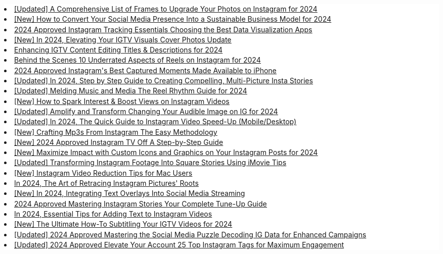 <li><a href="https://instagram-clips.techidaily.com/updated-a-comprehensive-list-of-frames-to-upgrade-your-photos-on-instagram-for-2024/"><u>[Updated] A Comprehensive List of Frames to Upgrade Your Photos on Instagram for 2024</u></a></li>
<li><a href="https://instagram-clips.techidaily.com/new-how-to-convert-your-social-media-presence-into-a-sustainable-business-model-for-2024/"><u>[New] How to Convert Your Social Media Presence Into a Sustainable Business Model for 2024</u></a></li>
<li><a href="https://instagram-clips.techidaily.com/2024-approved-instagram-tracking-essentials-choosing-the-best-data-visualization-apps/"><u>2024 Approved  Instagram Tracking Essentials  Choosing the Best Data Visualization Apps</u></a></li>
<li><a href="https://instagram-clips.techidaily.com/new-in-2024-elevating-your-igtv-visuals-cover-photos-update/"><u>[New] In 2024, Elevating Your IGTV Visuals  Cover Photos Update</u></a></li>
<li><a href="https://instagram-clips.techidaily.com/enhancing-igtv-content-editing-titles-and-descriptions-for-2024/"><u>Enhancing IGTV Content  Editing Titles & Descriptions for 2024</u></a></li>
<li><a href="https://instagram-clips.techidaily.com/behind-the-scenes-10-underrated-aspects-of-reels-on-instagram-for-2024/"><u>Behind the Scenes  10 Underrated Aspects of Reels on Instagram for 2024</u></a></li>
<li><a href="https://instagram-clips.techidaily.com/2024-approved-instagrams-best-captured-moments-made-available-to-iphone/"><u>2024 Approved  Instagram's Best Captured Moments Made Available to iPhone</u></a></li>
<li><a href="https://instagram-clips.techidaily.com/updated-in-2024-step-by-step-guide-to-creating-compelling-multi-picture-insta-stories/"><u>[Updated] In 2024, Step by Step Guide to Creating Compelling, Multi-Picture Insta Stories</u></a></li>
<li><a href="https://instagram-clips.techidaily.com/updated-melding-music-and-media-the-reel-rhythm-guide-for-2024/"><u>[Updated] Melding Music and Media  The Reel Rhythm Guide for 2024</u></a></li>
<li><a href="https://instagram-clips.techidaily.com/new-how-to-spark-interest-and-boost-views-on-instagram-videos/"><u>[New] How to Spark Interest & Boost Views on Instagram Videos</u></a></li>
<li><a href="https://instagram-clips.techidaily.com/updated-amplify-and-transform-changing-your-audible-image-on-ig-for-2024/"><u>[Updated] Amplify and Transform  Changing Your Audible Image on IG for 2024</u></a></li>
<li><a href="https://instagram-clips.techidaily.com/updated-in-2024-the-quick-guide-to-instagram-video-speed-up-mobiledesktop/"><u>[Updated] In 2024, The Quick Guide to Instagram Video Speed-Up (Mobile/Desktop)</u></a></li>
<li><a href="https://instagram-clips.techidaily.com/new-crafting-mp3s-from-instagram-the-easy-methodology/"><u>[New] Crafting Mp3s From Instagram  The Easy Methodology</u></a></li>
<li><a href="https://instagram-clips.techidaily.com/new-2024-approved-instagram-tv-off-a-step-by-step-guide/"><u>[New] 2024 Approved  Instagram TV Off  A Step-by-Step Guide</u></a></li>
<li><a href="https://instagram-clips.techidaily.com/new-maximize-impact-with-custom-icons-and-graphics-on-your-instagram-posts-for-2024/"><u>[New] Maximize Impact with Custom Icons and Graphics on Your Instagram Posts for 2024</u></a></li>
<li><a href="https://instagram-clips.techidaily.com/updated-transforming-instagram-footage-into-square-stories-using-imovie-tips/"><u>[Updated] Transforming Instagram Footage Into Square Stories Using iMovie Tips</u></a></li>
<li><a href="https://instagram-clips.techidaily.com/new-instagram-video-reduction-tips-for-mac-users/"><u>[New] Instagram Video Reduction Tips for Mac Users</u></a></li>
<li><a href="https://instagram-clips.techidaily.com/in-2024-the-art-of-retracing-instagram-pictures-roots/"><u>In 2024, The Art of Retracing Instagram Pictures' Roots</u></a></li>
<li><a href="https://instagram-clips.techidaily.com/new-in-2024-integrating-text-overlays-into-social-media-streaming/"><u>[New] In 2024, Integrating Text Overlays Into Social Media Streaming</u></a></li>
<li><a href="https://instagram-clips.techidaily.com/2024-approved-mastering-instagram-stories-your-complete-tune-up-guide/"><u>2024 Approved  Mastering Instagram Stories  Your Complete Tune-Up Guide</u></a></li>
<li><a href="https://instagram-clips.techidaily.com/in-2024-essential-tips-for-adding-text-to-instagram-videos/"><u>In 2024, Essential Tips for Adding Text to Instagram Videos</u></a></li>
<li><a href="https://instagram-clips.techidaily.com/new-the-ultimate-how-to-subtitling-your-igtv-videos-for-2024/"><u>[New] The Ultimate How-To  Subtitling Your IGTV Videos for 2024</u></a></li>
<li><a href="https://instagram-clips.techidaily.com/updated-2024-approved-mastering-the-social-media-puzzle-decoding-ig-data-for-enhanced-campaigns/"><u>[Updated] 2024 Approved  Mastering the Social Media Puzzle  Decoding IG Data for Enhanced Campaigns</u></a></li>
<li><a href="https://instagram-clips.techidaily.com/updated-2024-approved-elevate-your-account-25-top-instagram-tags-for-maximum-engagement/"><u>[Updated] 2024 Approved  Elevate Your Account  25 Top Instagram Tags for Maximum Engagement</u></a></li>
